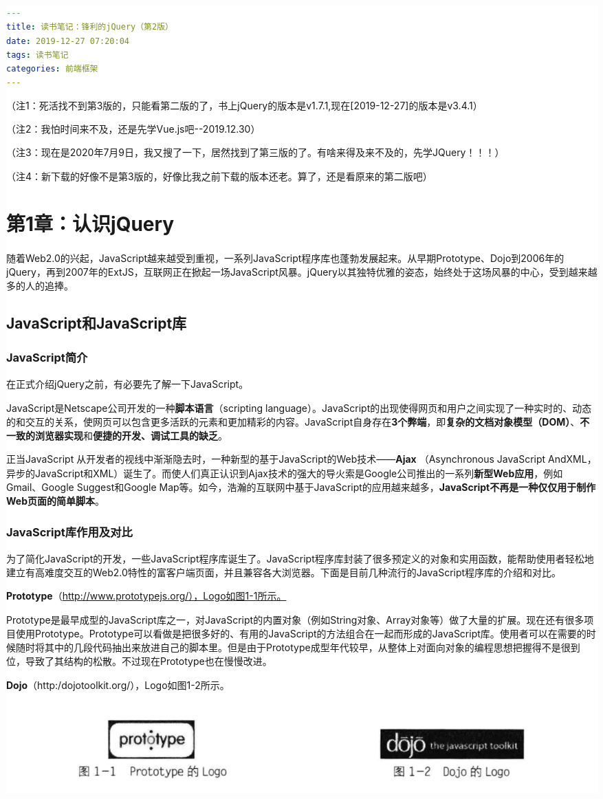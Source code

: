 ```yaml
---
title: 读书笔记：锋利的jQuery（第2版）
date: 2019-12-27 07:20:04
tags: 读书笔记
categories: 前端框架
---
```


（注1：死活找不到第3版的，只能看第二版的了，书上jQuery的版本是v1.7.1,现在[2019-12-27]的版本是v3.4.1）

（注2：我怕时间来不及，还是先学Vue.js吧--2019.12.30）

（注3：现在是2020年7月9日，我又搜了一下，居然找到了第三版的了。有啥来得及来不及的，先学JQuery！！！）

（注4：新下载的好像不是第3版的，好像比我之前下载的版本还老。算了，还是看原来的第二版吧）

# 第1章：认识jQuery

随着Web2.0的兴起，JavaScript越来越受到重视，一系列JavaScript程序库也蓬勃发展起来。从早期Prototype、Dojo到2006年的jQuery，再到2007年的ExtJS，互联网正在掀起一场JavaScript风暴。jQuery以其独特优雅的姿态，始终处于这场风暴的中心，受到越来越多的人的追捧。

## JavaScript和JavaScript库

### JavaScript简介

在正式介绍jQuery之前，有必要先了解一下JavaScript。

JavaScript是Netscape公司开发的一种**脚本语言**（scripting language）。JavaScript的出现使得网页和用户之间实现了一种实时的、动态的和交互的关系，使网页可以包含更多活跃的元素和更加精彩的内容。JavaScript自身存在**3个弊端**，即**复杂的文档对象模型（DOM）**、**不一致的浏览器实现**和**便捷的开发、调试工具的缺乏**。

正当JavaScript 从开发者的视线中渐渐隐去时，一种新型的基于JavaScript的Web技术——**Ajax**
（Asynchronous JavaScript AndXML，异步的JavaScript和XML）诞生了。而使人们真正认识到Ajax技术的强大的导火索是Google公司推出的一系列**新型Web应用**，例如Gmail、Google Suggest和Google Map等。如今，浩瀚的互联网中基于JavaScript的应用越来越多，**JavaScript不再是一种仅仅用于制作Web页面的简单脚本**。

### JavaScript库作用及对比

为了简化JavaScript的开发，一些JavaScript程序库诞生了。JavaScript程序库封装了很多预定义的对象和实用函数，能帮助使用者轻松地建立有高难度交互的Web2.0特性的富客户端页面，并且兼容各大浏览器。下面是目前几种流行的JavaScript程序库的介绍和对比。

**Prototype**（http://www.prototypejs.org/），Logo如图1-1所示。

Prototype是最早成型的JavaScript库之一，对JavaScript的内置对象（例如String对象、Array对象等）做了大量的扩展。现在还有很多项目使用Prototype。Prototype可以看做是把很多好的、有用的JavaScript的方法组合在一起而形成的JavaScript库。使用者可以在需要的时候随时将其中的几段代码抽出来放进自己的脚本里。但是由于Prototype成型年代较早，从整体上对面向对象的编程思想把握得不是很到位，导致了其结构的松散。不过现在Prototype也在慢慢改进。

**Dojo**（http:/dojotoolkit.org/），Logo如图1-2所示。

![](读书笔记：锋利的jQuery（第2版）/01.png)
